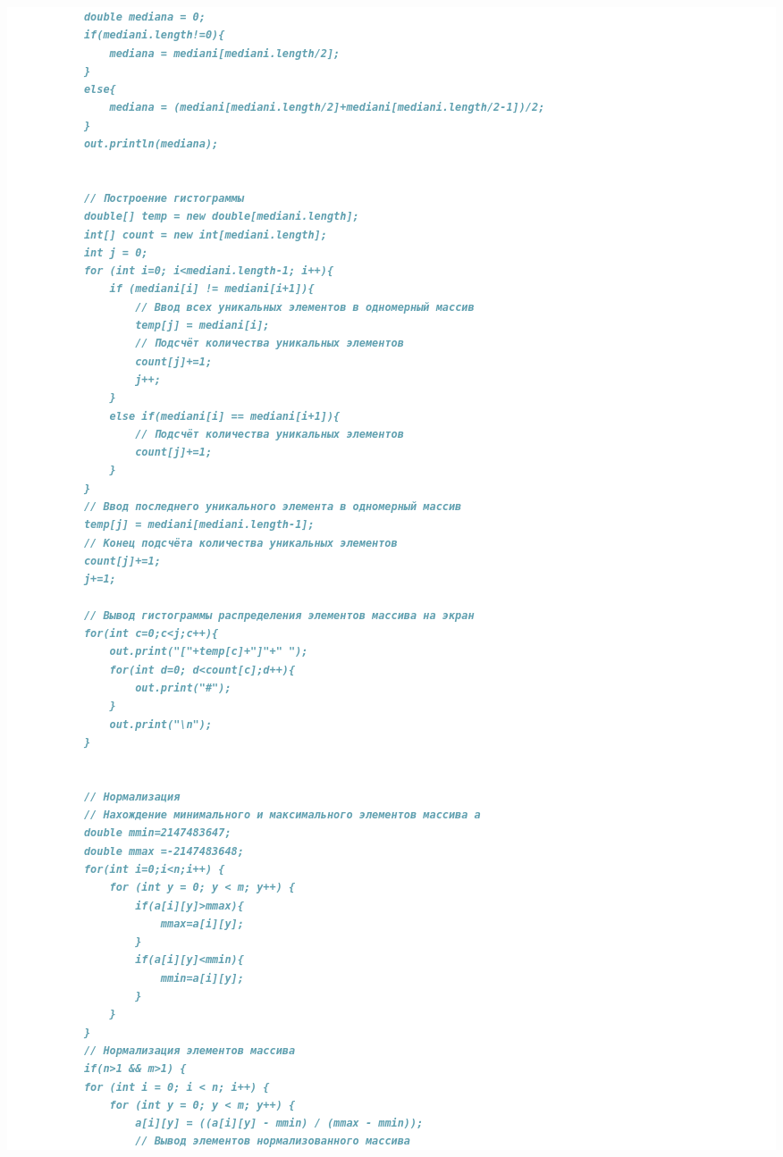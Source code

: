 ```markdown
            double mediana = 0;
            if(mediani.length!=0){
                mediana = mediani[mediani.length/2];
            }
            else{
                mediana = (mediani[mediani.length/2]+mediani[mediani.length/2-1])/2;
            }
            out.println(mediana);


            // Построение гистограммы
            double[] temp = new double[mediani.length];
            int[] count = new int[mediani.length];
            int j = 0;
            for (int i=0; i<mediani.length-1; i++){
                if (mediani[i] != mediani[i+1]){
                    // Ввод всех уникальных элементов в одномерный массив
                    temp[j] = mediani[i];
                    // Подсчёт количества уникальных элементов
                    count[j]+=1;
                    j++;
                }
                else if(mediani[i] == mediani[i+1]){
                    // Подсчёт количества уникальных элементов
                    count[j]+=1;
                }
            }
            // Ввод последнего уникального элемента в одномерный массив
            temp[j] = mediani[mediani.length-1];
            // Конец подсчёта количества уникальных элементов
            count[j]+=1;
            j+=1;

            // Вывод гистограммы распределения элементов массива на экран
            for(int c=0;c<j;c++){
                out.print("["+temp[c]+"]"+" ");
                for(int d=0; d<count[c];d++){
                    out.print("#");
                }
                out.print("\n");
            }


            // Нормализация
            // Нахождение минимального и максимального элементов массива a
            double mmin=2147483647;
            double mmax =-2147483648;
            for(int i=0;i<n;i++) {
                for (int y = 0; y < m; y++) {
                    if(a[i][y]>mmax){
                        mmax=a[i][y];
                    }
                    if(a[i][y]<mmin){
                        mmin=a[i][y];
                    }
                }
            }
            // Нормализация элементов массива
            if(n>1 && m>1) {
            for (int i = 0; i < n; i++) {
                for (int y = 0; y < m; y++) {
                    a[i][y] = ((a[i][y] - mmin) / (mmax - mmin));
                    // Вывод элементов нормализованного массива
```